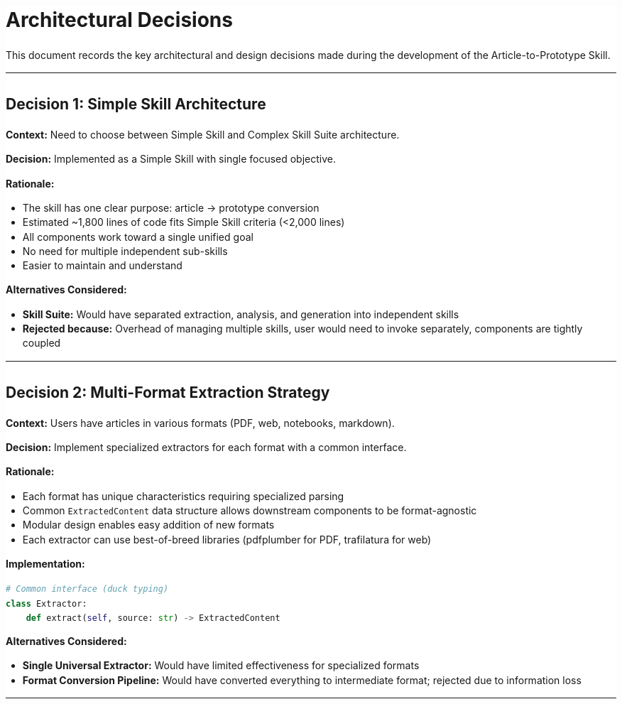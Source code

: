 # Architectural Decisions

This document records the key architectural and design decisions made during the development of the Article-to-Prototype Skill.

---

## Decision 1: Simple Skill Architecture

**Context:** Need to choose between Simple Skill and Complex Skill Suite architecture.

**Decision:** Implemented as a Simple Skill with single focused objective.

**Rationale:**
- The skill has one clear purpose: article → prototype conversion
- Estimated ~1,800 lines of code fits Simple Skill criteria (<2,000 lines)
- All components work toward a single unified goal
- No need for multiple independent sub-skills
- Easier to maintain and understand

**Alternatives Considered:**
- **Skill Suite:** Would have separated extraction, analysis, and generation into independent skills
- **Rejected because:** Overhead of managing multiple skills, user would need to invoke separately, components are tightly coupled

---

## Decision 2: Multi-Format Extraction Strategy

**Context:** Users have articles in various formats (PDF, web, notebooks, markdown).

**Decision:** Implement specialized extractors for each format with a common interface.

**Rationale:**
- Each format has unique characteristics requiring specialized parsing
- Common `ExtractedContent` data structure allows downstream components to be format-agnostic
- Modular design enables easy addition of new formats
- Each extractor can use best-of-breed libraries (pdfplumber for PDF, trafilatura for web)

**Implementation:**
```python
# Common interface (duck typing)
class Extractor:
    def extract(self, source: str) -> ExtractedContent
```

**Alternatives Considered:**
- **Single Universal Extractor:** Would have limited effectiveness for specialized formats
- **Format Conversion Pipeline:** Would have converted everything to intermediate format; rejected due to information loss

---
